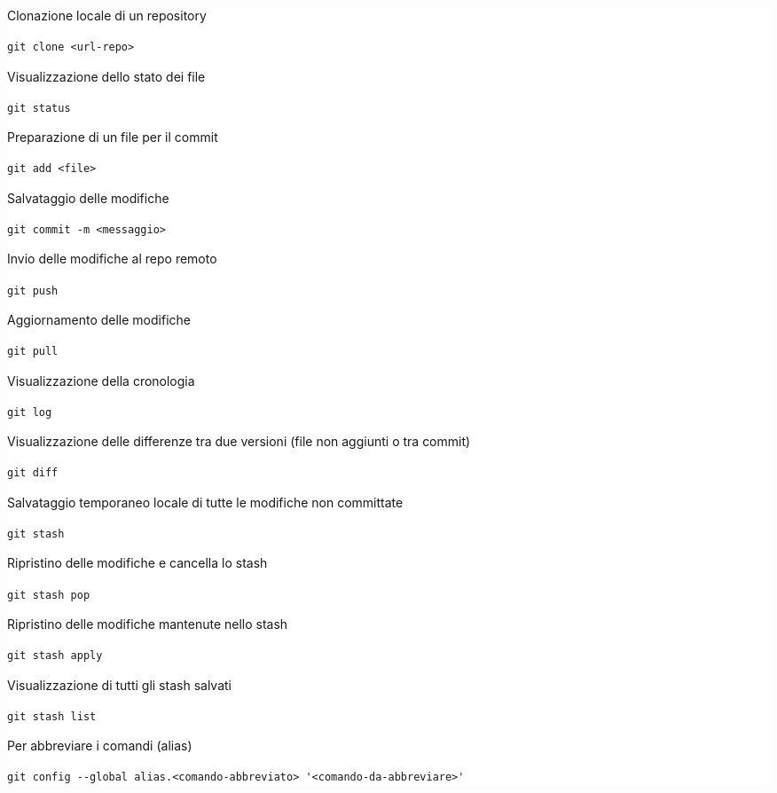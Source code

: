 Clonazione locale di un repository
```
git clone <url-repo>
```

Visualizzazione dello stato dei file
```
git status
```

Preparazione di un file per il commit
```
git add <file>
```

Salvataggio delle modifiche
```
git commit -m <messaggio>
```

Invio delle modifiche al repo remoto
```
git push
```

Aggiornamento delle modifiche
```
git pull
```

Visualizzazione della cronologia
```
git log
```

Visualizzazione delle differenze tra due versioni (file non aggiunti o tra commit)
```  
git diff
```

Salvataggio temporaneo locale di tutte le modifiche non committate  
```  
git stash  
```  

Ripristino delle modifiche e cancella lo stash
```   
git stash pop
```  

Ripristino delle modifiche mantenute nello stash
```  
git stash apply
```

Visualizzazione di tutti gli stash salvati
```  
git stash list
```  

Per abbreviare i comandi (alias)
```
git config --global alias.<comando-abbreviato> '<comando-da-abbreviare>'
```
